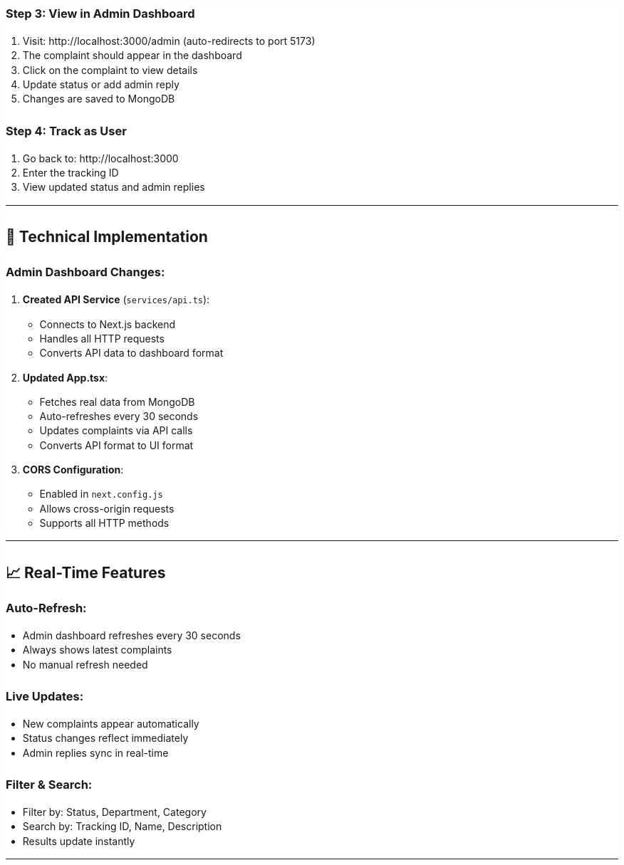 ### **Step 3: View in Admin Dashboard**

1. Visit: http://localhost:3000/admin (auto-redirects to port 5173)
2. The complaint should appear in the dashboard
3. Click on the complaint to view details
4. Update status or add admin reply
5. Changes are saved to MongoDB

### **Step 4: Track as User**

1. Go back to: http://localhost:3000
2. Enter the tracking ID
3. View updated status and admin replies

---

## 🔧 **Technical Implementation**

### **Admin Dashboard Changes:**

1. **Created API Service** (`services/api.ts`):
   - Connects to Next.js backend
   - Handles all HTTP requests
   - Converts API data to dashboard format

2. **Updated App.tsx**:
   - Fetches real data from MongoDB
   - Auto-refreshes every 30 seconds
   - Updates complaints via API calls
   - Converts API format to UI format

3. **CORS Configuration**:
   - Enabled in `next.config.js`
   - Allows cross-origin requests
   - Supports all HTTP methods

---

## 📈 **Real-Time Features**

### **Auto-Refresh:**
- Admin dashboard refreshes every 30 seconds
- Always shows latest complaints
- No manual refresh needed

### **Live Updates:**
- New complaints appear automatically
- Status changes reflect immediately
- Admin replies sync in real-time

### **Filter & Search:**
- Filter by: Status, Department, Category
- Search by: Tracking ID, Name, Description
- Results update instantly

---